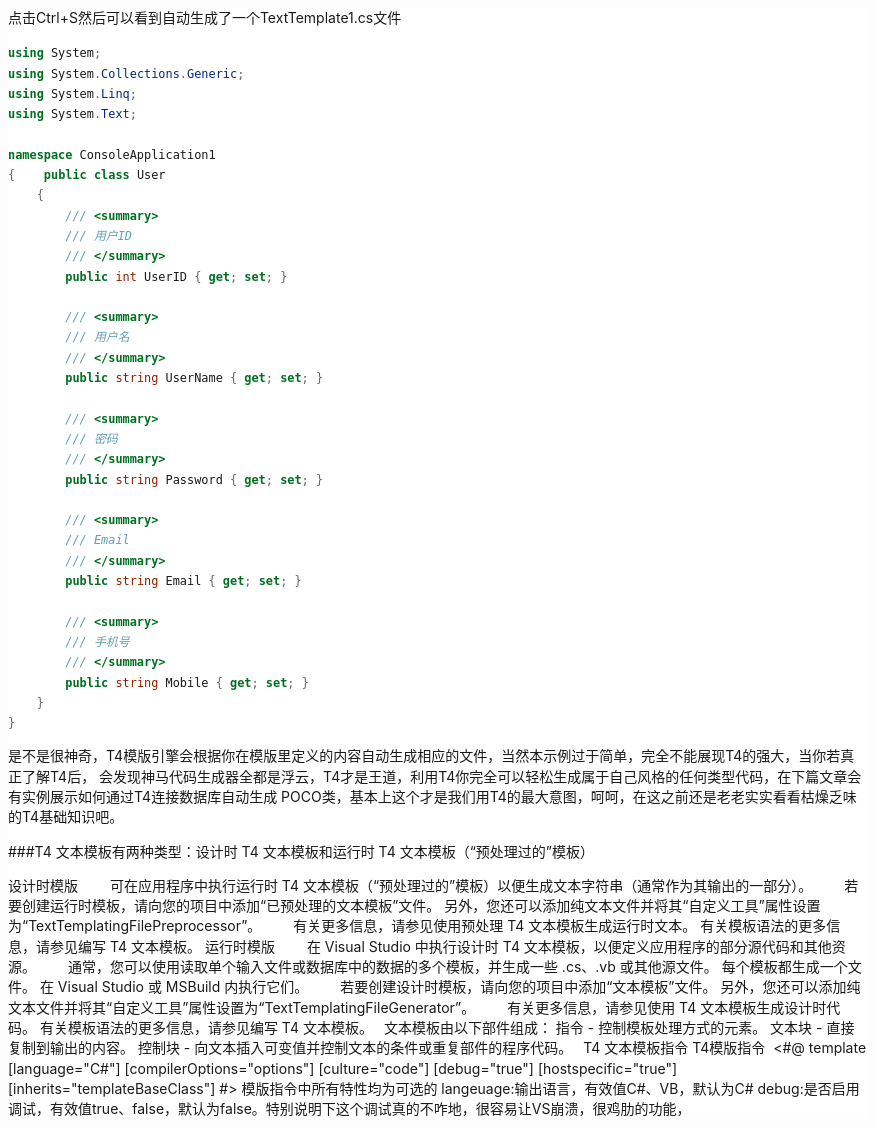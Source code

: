 点击Ctrl+S然后可以看到自动生成了一个TextTemplate1.cs文件

```cs
using System;
using System.Collections.Generic;
using System.Linq;
using System.Text;

namespace ConsoleApplication1
{    public class User
    {
        /// <summary>
        /// 用户ID
        /// </summary>
        public int UserID { get; set; }

        /// <summary>
        /// 用户名
        /// </summary>
        public string UserName { get; set; }

        /// <summary>
        /// 密码
        /// </summary>
        public string Password { get; set; }

        /// <summary>
        /// Email
        /// </summary>
        public string Email { get; set; }

        /// <summary>
        /// 手机号
        /// </summary>
        public string Mobile { get; set; }
    }
}
```

是不是很神奇，T4模版引擎会根据你在模版里定义的内容自动生成相应的文件，当然本示例过于简单，完全不能展现T4的强大，当你若真正了解T4后，
会发现神马代码生成器全都是浮云，T4才是王道，利用T4你完全可以轻松生成属于自己风格的任何类型代码，在下篇文章会有实例展示如何通过T4连接数据库自动生成
POCO类，基本上这个才是我们用T4的最大意图，呵呵，在这之前还是老老实实看看枯燥乏味的T4基础知识吧。


###T4 文本模板有两种类型：设计时 T4 文本模板和运行时 T4 文本模板（“预处理过的”模板）

设计时模版
　　可在应用程序中执行运行时 T4 文本模板（“预处理过的”模板）以便生成文本字符串（通常作为其输出的一部分）。
　　若要创建运行时模板，请向您的项目中添加“已预处理的文本模板”文件。 另外，您还可以添加纯文本文件并将其“自定义工具”属性设置为“TextTemplatingFilePreprocessor”。
　　有关更多信息，请参见使用预处理 T4 文本模板生成运行时文本。 有关模板语法的更多信息，请参见编写 T4 文本模板。
运行时模版
　　在 Visual Studio 中执行设计时 T4 文本模板，以便定义应用程序的部分源代码和其他资源。
　　通常，您可以使用读取单个输入文件或数据库中的数据的多个模板，并生成一些 .cs、.vb 或其他源文件。 每个模板都生成一个文件。 在 Visual Studio 或 MSBuild 内执行它们。
　　若要创建设计时模板，请向您的项目中添加“文本模板”文件。 另外，您还可以添加纯文本文件并将其“自定义工具”属性设置为“TextTemplatingFileGenerator”。
　　有关更多信息，请参见使用 T4 文本模板生成设计时代码。 有关模板语法的更多信息，请参见编写 T4 文本模板。　
文本模板由以下部件组成：
指令 - 控制模板处理方式的元素。
文本块 - 直接复制到输出的内容。
控制块 - 向文本插入可变值并控制文本的条件或重复部件的程序代码。　
T4 文本模板指令
T4模版指令  
<#@ template [language="C#"] [compilerOptions="options"] [culture="code"] [debug="true"] [hostspecific="true"] [inherits="templateBaseClass"] #>
模版指令中所有特性均为可选的
langeuage:输出语言，有效值C#、VB，默认为C#
debug:是否启用调试，有效值true、false，默认为false。特别说明下这个调试真的不咋地，很容易让VS崩溃，很鸡肋的功能，